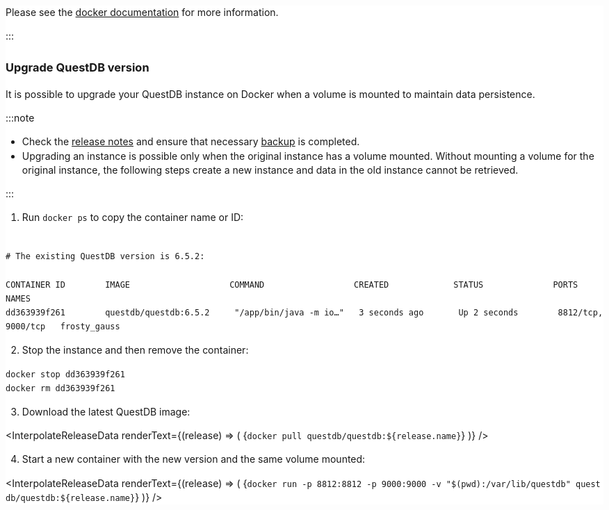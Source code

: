 Please see the [docker documentation](https://docs.docker.com/storage/storagedriver/zfs-driver/) for more information.

:::

### Upgrade QuestDB version

It is possible to upgrade your QuestDB instance on Docker when a volume is
mounted to maintain data persistence.

:::note

- Check the [release notes](https://github.com/questdb/questdb/releases) and
  ensure that necessary [backup](/docs/operations/backup/) is completed.
- Upgrading an instance is possible only when the original instance has a volume
  mounted. Without mounting a volume for the original instance, the following
  steps create a new instance and data in the old instance cannot be retrieved.

:::

1. Run `docker ps` to copy the container name or ID:

```shell title="Container status"

# The existing QuestDB version is 6.5.2:

CONTAINER ID        IMAGE                    COMMAND                  CREATED             STATUS              PORTS                NAMES
dd363939f261        questdb/questdb:6.5.2     "/app/bin/java -m io…"   3 seconds ago       Up 2 seconds        8812/tcp, 9000/tcp   frosty_gauss
```

2. Stop the instance and then remove the container:

```shell
docker stop dd363939f261
docker rm dd363939f261
```

3. Download the latest QuestDB image:

<InterpolateReleaseData
  renderText={(release) => (
    <CodeBlock className="language-shell">
      {`docker pull questdb/questdb:${release.name}`}
    </CodeBlock>
  )}
/>

4. Start a new container with the new version and the same volume mounted:

<InterpolateReleaseData
  renderText={(release) => (
    <CodeBlock className="language-shell">
      {`docker run -p 8812:8812 -p 9000:9000 -v "$(pwd):/var/lib/questdb" questdb/questdb:${release.name}`}
    </CodeBlock>
  )}
/>
